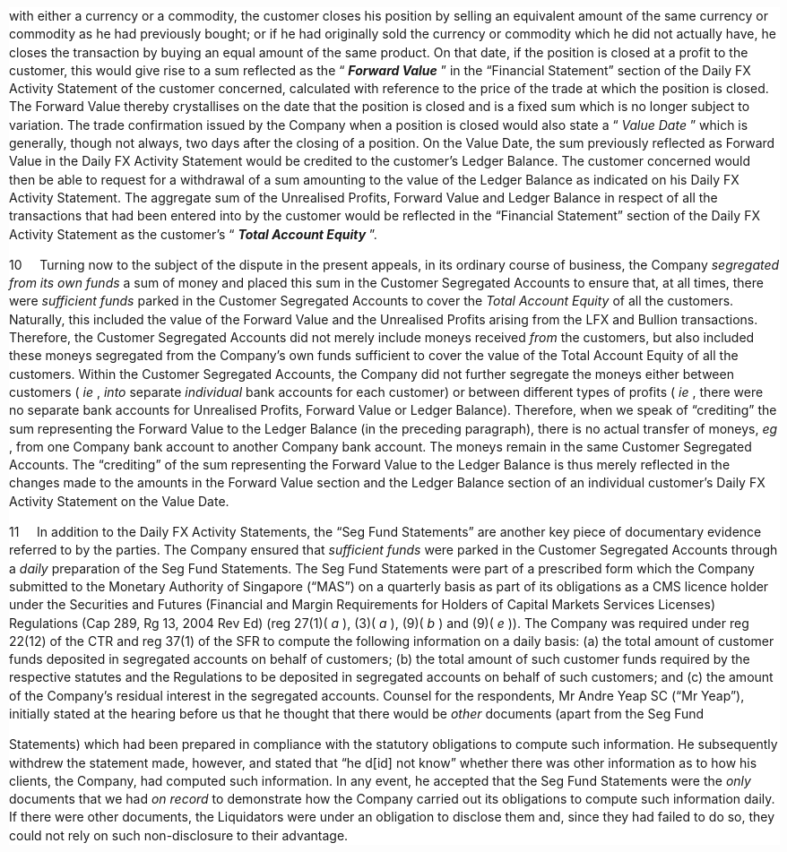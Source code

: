 
with either a currency or a commodity, the customer closes his position by selling an equivalent amount of the same currency or commodity as he had previously bought; or if he had originally sold the currency or commodity which he did not actually have, he closes the transaction by buying an equal amount of the same product. On that date, if the position is closed at a profit to the customer, this would give rise to a sum reflected as the “ **_Forward Value_** ” in the “Financial Statement” section of the Daily FX Activity Statement of the customer concerned, calculated with reference to the price of the trade at which the position is closed. The Forward Value thereby crystallises on the date that the position is closed and is a fixed sum which is no longer subject to variation. The trade confirmation issued by the Company when a position is closed would also state a “ _Value Date_ ” which is generally, though not always, two days after the closing of a position. On the Value Date, the sum previously reflected as Forward Value in the Daily FX Activity Statement would be credited to the customer’s Ledger Balance. The customer concerned would then be able to request for a withdrawal of a sum amounting to the value of the Ledger Balance as indicated on his Daily FX Activity Statement. The aggregate sum of the Unrealised Profits, Forward Value and Ledger Balance in respect of all the transactions that had been entered into by the customer would be reflected in the “Financial Statement” section of the Daily FX Activity Statement as the customer’s “ **_Total Account Equity_** ”. 

10     Turning now to the subject of the dispute in the present appeals, in its ordinary course of business, the Company _segregated from its own funds_ a sum of money and placed this sum in the Customer Segregated Accounts to ensure that, at all times, there were _sufficient funds_ parked in the Customer Segregated Accounts to cover the _Total Account Equity_ of all the customers. Naturally, this included the value of the Forward Value and the Unrealised Profits arising from the LFX and Bullion transactions. Therefore, the Customer Segregated Accounts did not merely include moneys received _from_ the customers, but also included these moneys segregated from the Company’s own funds sufficient to cover the value of the Total Account Equity of all the customers. Within the Customer Segregated Accounts, the Company did not further segregate the moneys either between customers ( _ie_ , _into_ separate _individual_ bank accounts for each customer) or between different types of profits ( _ie_ , there were no separate bank accounts for Unrealised Profits, Forward Value or Ledger Balance). Therefore, when we speak of “crediting” the sum representing the Forward Value to the Ledger Balance (in the preceding paragraph), there is no actual transfer of moneys, _eg_ , from one Company bank account to another Company bank account. The moneys remain in the same Customer Segregated Accounts. The “crediting” of the sum representing the Forward Value to the Ledger Balance is thus merely reflected in the changes made to the amounts in the Forward Value section and the Ledger Balance section of an individual customer’s Daily FX Activity Statement on the Value Date. 

11     In addition to the Daily FX Activity Statements, the “Seg Fund Statements” are another key piece of documentary evidence referred to by the parties. The Company ensured that _sufficient funds_ were parked in the Customer Segregated Accounts through a _daily_ preparation of the Seg Fund Statements. The Seg Fund Statements were part of a prescribed form which the Company submitted to the Monetary Authority of Singapore (“MAS”) on a quarterly basis as part of its obligations as a CMS licence holder under the Securities and Futures (Financial and Margin Requirements for Holders of Capital Markets Services Licenses) Regulations (Cap 289, Rg 13, 2004 Rev Ed) (reg 27(1)( _a_ ), (3)( _a_ ), (9)( _b_ ) and (9)( _e_ )). The Company was required under reg 22(12) of the CTR and reg 37(1) of the SFR to compute the following information on a daily basis: (a) the total amount of customer funds deposited in segregated accounts on behalf of customers; (b) the total amount of such customer funds required by the respective statutes and the Regulations to be deposited in segregated accounts on behalf of such customers; and (c) the amount of the Company’s residual interest in the segregated accounts. Counsel for the respondents, Mr Andre Yeap SC (“Mr Yeap”), initially stated at the hearing before us that he thought that there would be _other_ documents (apart from the Seg Fund 


Statements) which had been prepared in compliance with the statutory obligations to compute such information. He subsequently withdrew the statement made, however, and stated that “he d[id] not know” whether there was other information as to how his clients, the Company, had computed such information. In any event, he accepted that the Seg Fund Statements were the _only_ documents that we had _on record_ to demonstrate how the Company carried out its obligations to compute such information daily. If there were other documents, the Liquidators were under an obligation to disclose them and, since they had failed to do so, they could not rely on such non-disclosure to their advantage. 
